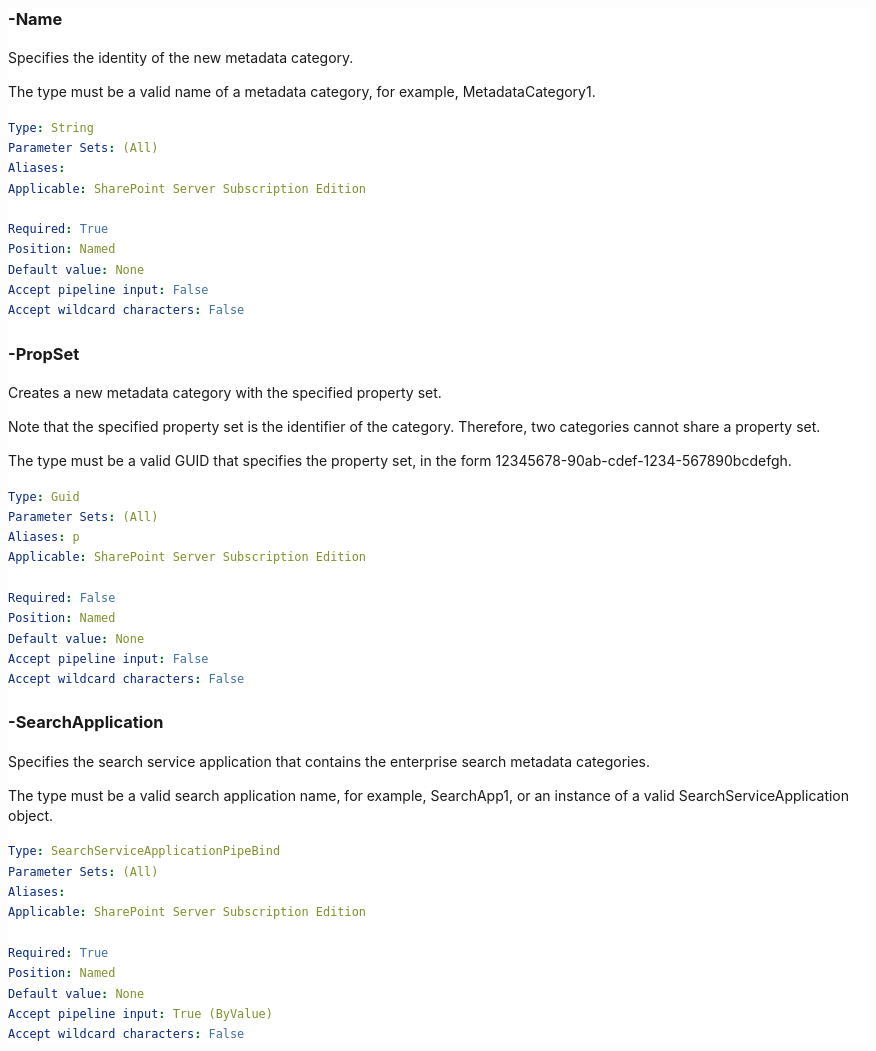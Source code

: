 ### -Name
Specifies the identity of the new metadata category.

The type must be a valid name of a metadata category, for example, MetadataCategory1.


```yaml
Type: String
Parameter Sets: (All)
Aliases: 
Applicable: SharePoint Server Subscription Edition

Required: True
Position: Named
Default value: None
Accept pipeline input: False
Accept wildcard characters: False
```

### -PropSet
Creates a new metadata category with the specified property set.

Note that the specified property set is the identifier of the category.
Therefore, two categories cannot share a property set.

The type must be a valid GUID that specifies the property set, in the form 12345678-90ab-cdef-1234-567890bcdefgh.


```yaml
Type: Guid
Parameter Sets: (All)
Aliases: p
Applicable: SharePoint Server Subscription Edition

Required: False
Position: Named
Default value: None
Accept pipeline input: False
Accept wildcard characters: False
```

### -SearchApplication
Specifies the search service application that contains the enterprise search metadata categories.

The type must be a valid search application name, for example, SearchApp1, or an instance of a valid SearchServiceApplication object.


```yaml
Type: SearchServiceApplicationPipeBind
Parameter Sets: (All)
Aliases: 
Applicable: SharePoint Server Subscription Edition

Required: True
Position: Named
Default value: None
Accept pipeline input: True (ByValue)
Accept wildcard characters: False
```
